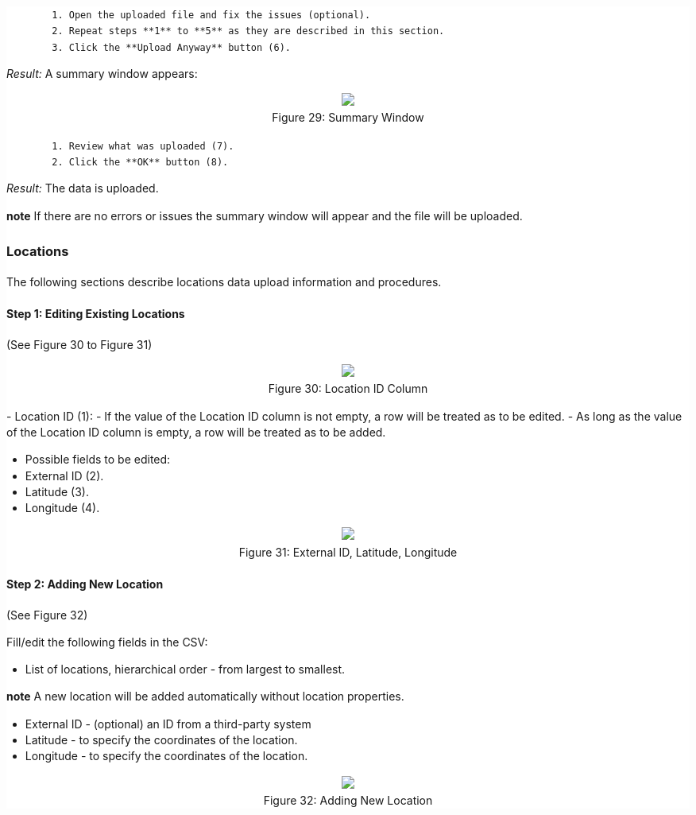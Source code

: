             1. Open the uploaded file and fix the issues (optional).
            2. Repeat steps **1** to **5** as they are described in this section.
            3. Click the **Upload Anyway** button (6).

_Result:_ A summary window appears:
<p align="center">
<img src='https://s3.amazonaws.com/purpleheadband.images/wiki/Inventory+management/Importing+data/Figure+29.png' width=1000> <br>
Figure 29: Summary Window
</p>

            1. Review what was uploaded (7).
            2. Click the **OK** button (8).

_Result:_ The data is uploaded.

**note** If there are no errors or issues the summary window will appear and the file will be uploaded.

### Locations

The following sections describe locations data upload information and procedures.

#### Step 1: Editing Existing Locations

(See Figure 30 to Figure 31)
<p align="center">
<img src='https://s3.amazonaws.com/purpleheadband.images/wiki/Inventory+management/Importing+data/Figure+30.png' width=1000> <br>
Figure 30: Location ID Column
</p>
- Location ID (1):
- If the value of the Location ID column is not empty, a row will be treated as to be edited.
- As long as the value of the Location ID column is empty, a row will be treated as to be added.

- Possible fields to be edited:
- External ID (2).
- Latitude (3).
- Longitude (4).
<p align="center">
<img src='https://s3.amazonaws.com/purpleheadband.images/wiki/Inventory+management/Importing+data/Figure+31.png' width=600> <br>
Figure 31: External ID, Latitude, Longitude
</p>

#### Step 2: Adding New Location

(See Figure 32)

Fill/edit the following fields in the CSV:

- List of locations, hierarchical order - from largest to smallest.

**note** A new location will be added automatically without location properties.

- External ID - (optional) an ID from a third-party system
- Latitude - to specify the coordinates of the location.
- Longitude - to specify the coordinates of the location.
<p align="center">
<img src='https://s3.amazonaws.com/purpleheadband.images/wiki/Inventory+management/Importing+data/Figure+32.png' width=1000> <br>
Figure 32: Adding New Location
</p>
